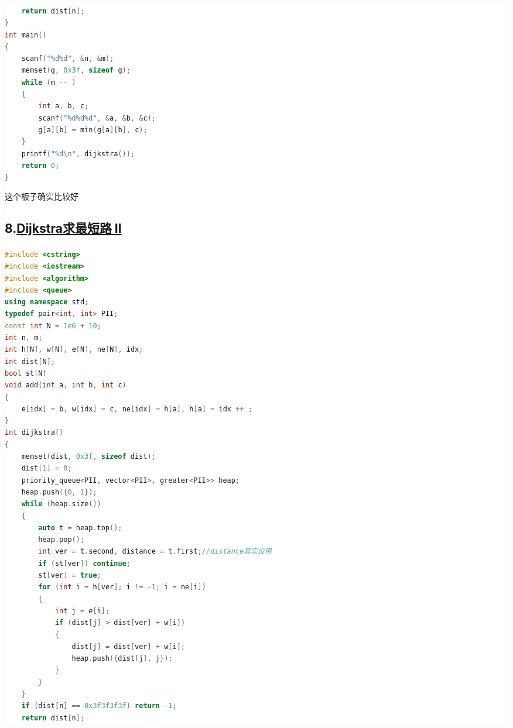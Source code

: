 ```cpp
    return dist[n];
}
int main()
{
    scanf("%d%d", &n, &m);
    memset(g, 0x3f, sizeof g);
    while (m -- )
    {
        int a, b, c;
        scanf("%d%d%d", &a, &b, &c);
        g[a][b] = min(g[a][b], c);
    }
    printf("%d\n", dijkstra());
    return 0;
}
```

这个板子确实比较好

## 8.[__Dijkstra求最短路 II__](https://www.acwing.com/problem/content/852/)

```cpp
#include <cstring>
#include <iostream>
#include <algorithm>
#include <queue>
using namespace std;
typedef pair<int, int> PII;
const int N = 1e6 + 10;
int n, m;
int h[N], w[N], e[N], ne[N], idx;
int dist[N];
bool st[N]
void add(int a, int b, int c)
{
    e[idx] = b, w[idx] = c, ne[idx] = h[a], h[a] = idx ++ ;
}
int dijkstra()
{
    memset(dist, 0x3f, sizeof dist);
    dist[1] = 0;
    priority_queue<PII, vector<PII>, greater<PII>> heap;
    heap.push({0, 1});
    while (heap.size())
    {
        auto t = heap.top();
        heap.pop();
        int ver = t.second, distance = t.first;//distance其实没用
        if (st[ver]) continue;
        st[ver] = true;
        for (int i = h[ver]; i != -1; i = ne[i])
        {
            int j = e[i];
            if (dist[j] > dist[ver] + w[i])
            {
                dist[j] = dist[ver] + w[i];
                heap.push({dist[j], j});
            }
        }
    }
    if (dist[n] == 0x3f3f3f3f) return -1;
    return dist[n];
```